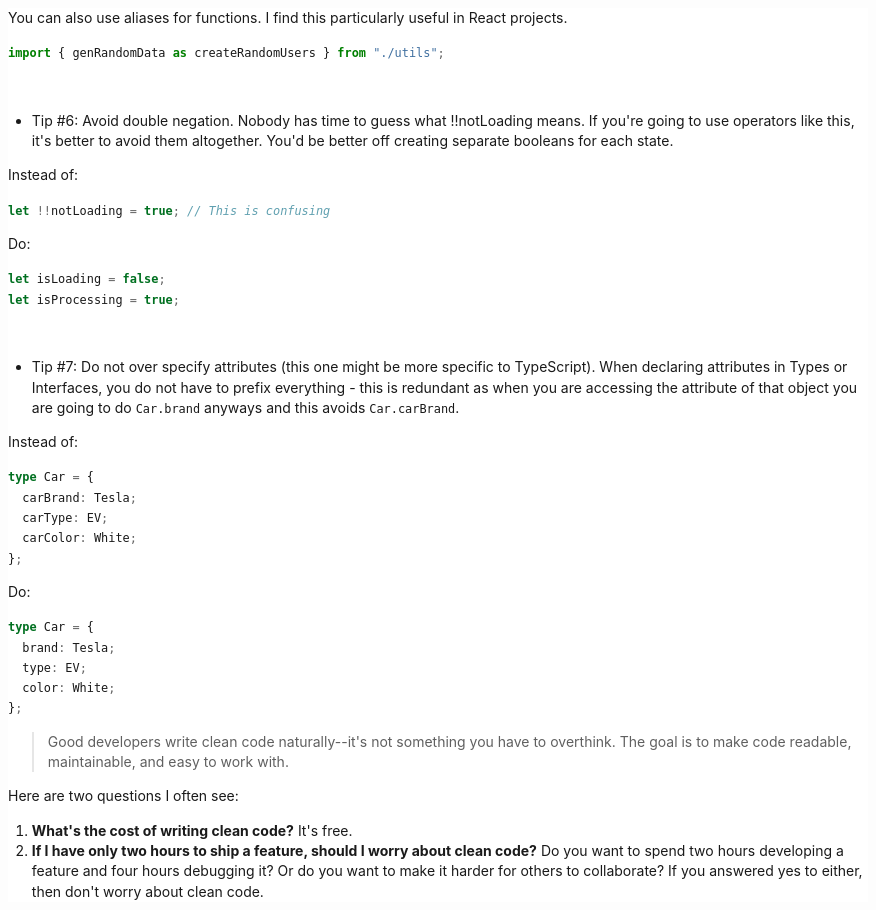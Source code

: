 You can also use aliases for functions. I find this particularly useful in React projects.

```javascript
import { genRandomData as createRandomUsers } from "./utils";
```

<br>

- Tip #6: Avoid double negation. Nobody has time to guess what !!notLoading means. If you're going to use operators like this, it's better to avoid them altogether. You'd be better off creating separate booleans for each state.

Instead of:

```javascript
let !!notLoading = true; // This is confusing
```

Do:

```javascript
let isLoading = false;
let isProcessing = true;
```

<br>

- Tip #7: Do not over specify attributes (this one might be more specific to TypeScript). When declaring attributes in Types or Interfaces, you do not have to prefix everything - this is redundant as when you are accessing the attribute of that object you are going to do `Car.brand` anyways and this avoids `Car.carBrand`.

Instead of:

```typescript
type Car = {
  carBrand: Tesla;
  carType: EV;
  carColor: White;
};
```

Do:

```typescript
type Car = {
  brand: Tesla;
  type: EV;
  color: White;
};
```

> Good developers write clean code naturally--it's not something you have to overthink. The goal is to make code readable, maintainable, and easy to work with.

Here are two questions I often see:

1. **What's the cost of writing clean code?** It's free.
2. **If I have only two hours to ship a feature, should I worry about clean code?** Do you want to spend two hours developing a feature and four hours debugging it? Or do you want to make it harder for others to collaborate? If you answered yes to either, then don't worry about clean code.
